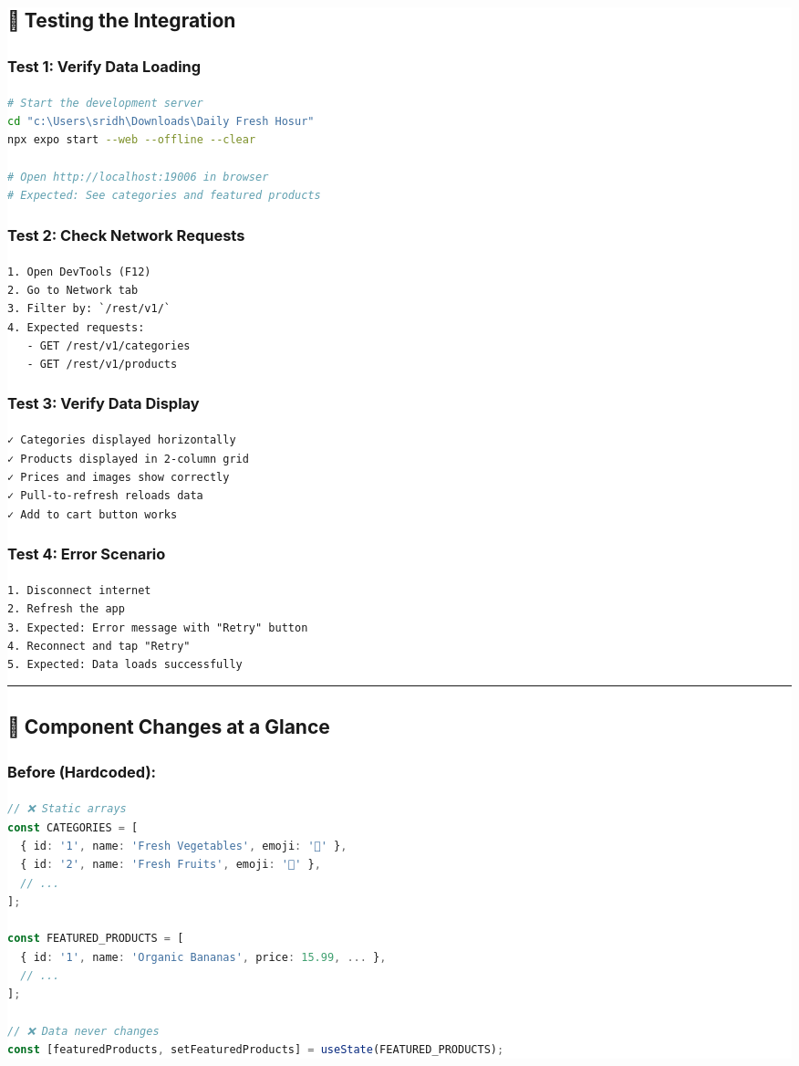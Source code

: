 
## 🧪 Testing the Integration

### Test 1: Verify Data Loading
```bash
# Start the development server
cd "c:\Users\sridh\Downloads\Daily Fresh Hosur"
npx expo start --web --offline --clear

# Open http://localhost:19006 in browser
# Expected: See categories and featured products
```

### Test 2: Check Network Requests
```
1. Open DevTools (F12)
2. Go to Network tab
3. Filter by: `/rest/v1/`
4. Expected requests:
   - GET /rest/v1/categories
   - GET /rest/v1/products
```

### Test 3: Verify Data Display
```
✓ Categories displayed horizontally
✓ Products displayed in 2-column grid
✓ Prices and images show correctly
✓ Pull-to-refresh reloads data
✓ Add to cart button works
```

### Test 4: Error Scenario
```
1. Disconnect internet
2. Refresh the app
3. Expected: Error message with "Retry" button
4. Reconnect and tap "Retry"
5. Expected: Data loads successfully
```

---

## 🎨 Component Changes at a Glance

### Before (Hardcoded):
```typescript
// ❌ Static arrays
const CATEGORIES = [
  { id: '1', name: 'Fresh Vegetables', emoji: '🥬' },
  { id: '2', name: 'Fresh Fruits', emoji: '🍎' },
  // ...
];

const FEATURED_PRODUCTS = [
  { id: '1', name: 'Organic Bananas', price: 15.99, ... },
  // ...
];

// ❌ Data never changes
const [featuredProducts, setFeaturedProducts] = useState(FEATURED_PRODUCTS);
```
